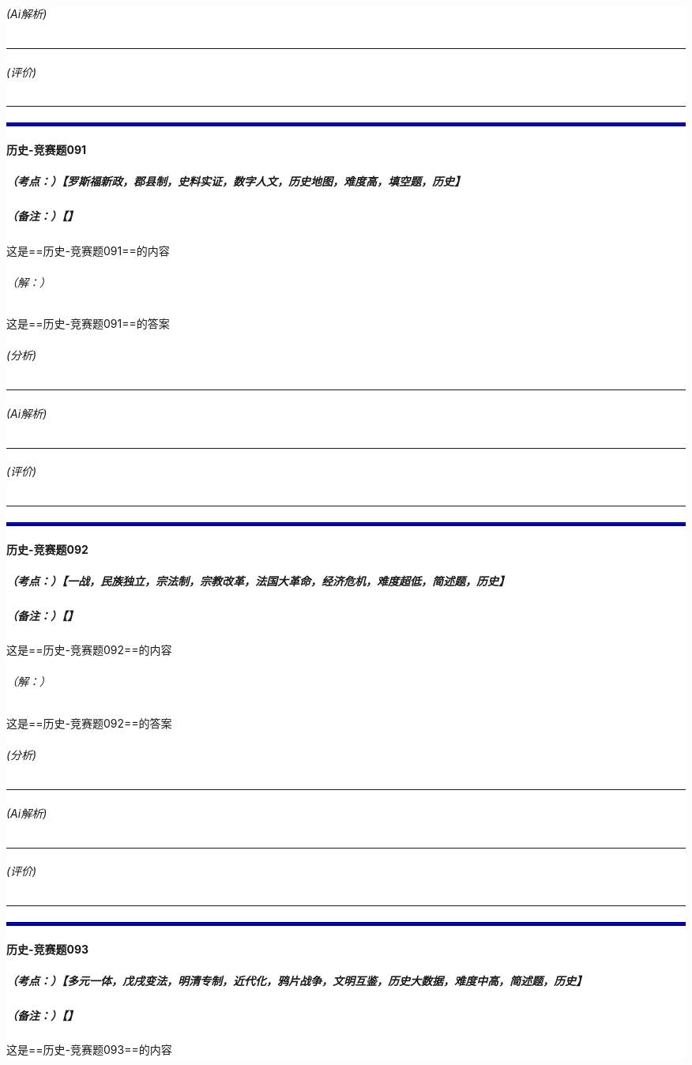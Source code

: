 ###### (Ai解析)
---

###### (评价)
---


<hr style="background-color: blue; border-top: 4px double #000; margin: 20px 0;">

#### 历史-竞赛题091
##### （考点：）【罗斯福新政，郡县制，史料实证，数字人文，历史地图，难度高，填空题，历史】
##### （备注：）【】
这是==历史-竞赛题091==的内容

###### （解：）
这是==历史-竞赛题091==的答案


###### (分析)
---

###### (Ai解析)
---

###### (评价)
---


<hr style="background-color: blue; border-top: 4px double #000; margin: 20px 0;">

#### 历史-竞赛题092
##### （考点：）【一战，民族独立，宗法制，宗教改革，法国大革命，经济危机，难度超低，简述题，历史】
##### （备注：）【】
这是==历史-竞赛题092==的内容

###### （解：）
这是==历史-竞赛题092==的答案


###### (分析)
---

###### (Ai解析)
---

###### (评价)
---


<hr style="background-color: blue; border-top: 4px double #000; margin: 20px 0;">

#### 历史-竞赛题093
##### （考点：）【多元一体，戊戌变法，明清专制，近代化，鸦片战争，文明互鉴，历史大数据，难度中高，简述题，历史】
##### （备注：）【】
这是==历史-竞赛题093==的内容
